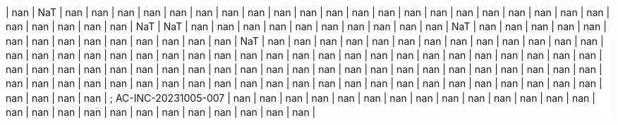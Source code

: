| nan               | NaT                  | nan                        | nan       | nan               | nan      | nan        | nan                                                                                                     | nan                         | nan        | nan                    | nan                 | nan              | nan               |                nan |            nan |                               nan | nan                 | nan                               | nan             |              nan |               nan | nan                               |                   nan |                             nan |                nan |                nan | nan                         | NaT                 | NaT                 | nan                                 | nan                             |                                    nan |                                                         nan |                                        nan |                   nan |                                 nan |                      nan |                    nan |                          nan | NaT                         |                      nan |                     nan |                 nan |           nan |                                             nan |                                    nan |                                               nan |                                      nan |                    nan |                     nan |              nan |                 nan |              nan | nan                         | NaT                      |                                                                    nan | nan                                               | nan                     |      nan |         nan |      nan |         nan |      nan |         nan |      nan |         nan |      nan |         nan | nan                                | nan                  |   nan |    nan | nan                                                                                                     | nan                 |                   nan |         nan |             nan |              nan |             nan |         nan |         nan |                    nan |                      nan |        nan |                    nan |          nan |                 nan |                nan |           nan |                 nan |                  nan |                    nan |                     nan |               nan |         nan |               nan |                 nan |                          nan |                      nan |                   nan |            nan |                 nan |                           nan |         nan |                                 nan |            nan |                    nan |           nan |              nan |             nan |                 nan | nan            |                  nan | nan                 | nan               |                       nan |                       nan |                                  nan |                nan |              nan |                             nan |                           nan |                                 nan |                nan |                nan |                        nan |                 nan | nan                               | nan                                 | nan                             |                                nan |                                            nan |                          nan | nan                                                                                                     |         nan |          nan |                                    nan | nan                                      | nan                  |                               nan | nan                       | ; AC-INC-20231005-007                                   | nan                     |              nan | nan                       | nan                 | nan                                      |                         nan |                 nan |                  nan |                                   nan |                                            nan |            nan |                                           nan |                         nan |                   nan |                                      nan |          nan |         nan |     nan |           nan |      nan |          nan |        nan |         nan |                    nan | nan                                  | nan                                  |